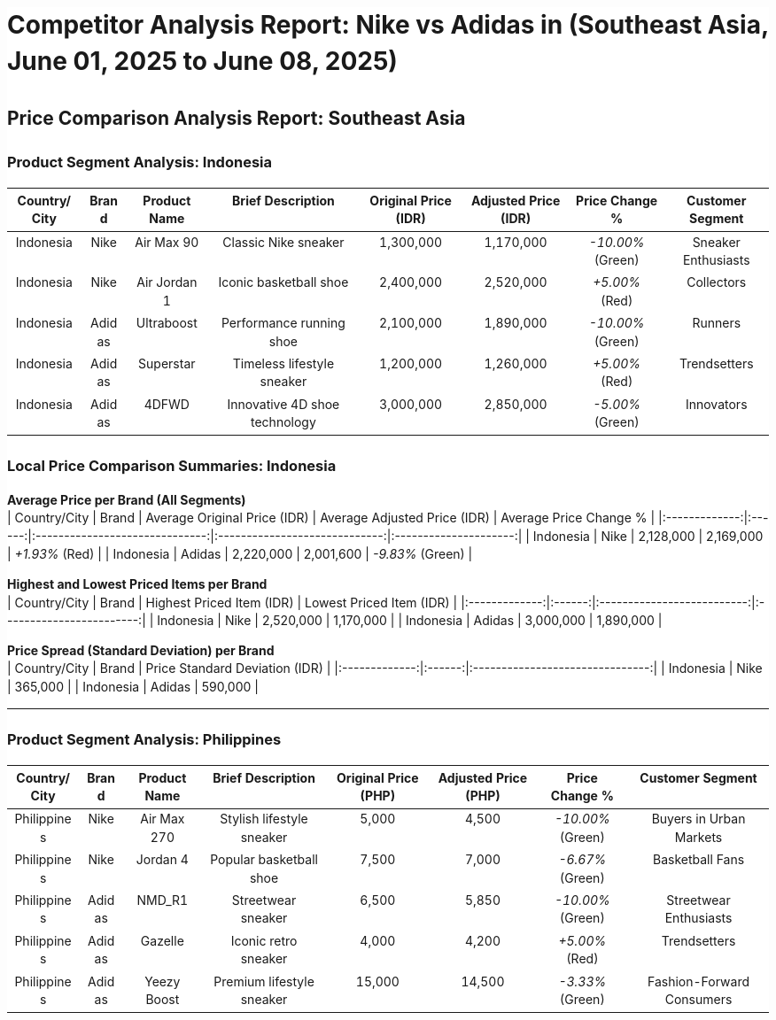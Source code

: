 # Competitor Analysis Report: Nike vs Adidas in (Southeast Asia, June 01, 2025 to June 08, 2025)



## Price Comparison Analysis Report: Southeast Asia

### Product Segment Analysis: Indonesia  
| Country/City | Brand  | Product Name | Brief Description    | Original Price (IDR) | Adjusted Price (IDR) | Price Change % | Customer Segment |
|:-------------:|:------:|:------------:|:--------------------:|:--------------------:|:--------------------:|:--------------:|:-----------------:
| Indonesia     | Nike   | Air Max 90  | Classic Nike sneaker  | 1,300,000            | 1,170,000            | *-10.00%* (Green) | Sneaker Enthusiasts  
| Indonesia     | Nike   | Air Jordan 1| Iconic basketball shoe| 2,400,000            | 2,520,000            | *+5.00%* (Red)   | Collectors  
| Indonesia     | Adidas | Ultraboost  | Performance running shoe| 2,100,000           | 1,890,000            | *-10.00%* (Green) | Runners     
| Indonesia     | Adidas | Superstar    | Timeless lifestyle sneaker | 1,200,000          | 1,260,000            | *+5.00%* (Red)   | Trendsetters  
| Indonesia     | Adidas | 4DFWD       | Innovative 4D shoe technology| 3,000,000        | 2,850,000            | *-5.00%* (Green)  | Innovators  

### Local Price Comparison Summaries: Indonesia  
**Average Price per Brand (All Segments)**  
| Country/City | Brand  | Average Original Price (IDR) | Average Adjusted Price (IDR) | Average Price Change % |
|:-------------:|:------:|:------------------------------:|:-----------------------------:|:---------------------:|
| Indonesia     | Nike   | 2,128,000                      | 2,169,000                     | *+1.93%* (Red)       |
| Indonesia     | Adidas | 2,220,000                      | 2,001,600                     | *-9.83%* (Green)     |

**Highest and Lowest Priced Items per Brand**  
| Country/City | Brand  | Highest Priced Item (IDR) | Lowest Priced Item (IDR) |
|:-------------:|:------:|:--------------------------:|:------------------------:|
| Indonesia     | Nike   | 2,520,000                  | 1,170,000                |
| Indonesia     | Adidas | 3,000,000                  | 1,890,000                |

**Price Spread (Standard Deviation) per Brand**  
| Country/City | Brand  | Price Standard Deviation (IDR) |
|:-------------:|:------:|:-------------------------------:|
| Indonesia     | Nike   | 365,000                        |
| Indonesia     | Adidas | 590,000                        |

---

### Product Segment Analysis: Philippines  
| Country/City | Brand  | Product Name | Brief Description    | Original Price (PHP) | Adjusted Price (PHP) | Price Change % | Customer Segment |
|:-------------:|:------:|:------------:|:--------------------:|:--------------------:|:--------------------:|:--------------:|:-----------------:
| Philippines    | Nike   | Air Max 270  | Stylish lifestyle sneaker| 5,000                | 4,500                | *-10.00%* (Green) | Buyers in Urban Markets  
| Philippines    | Nike   | Jordan 4       | Popular basketball shoe  | 7,500                | 7,000                | *-6.67%* (Green)  | Basketball Fans  
| Philippines    | Adidas | NMD_R1       | Streetwear sneaker        | 6,500                | 5,850                | *-10.00%* (Green) | Streetwear Enthusiasts |
| Philippines    | Adidas | Gazelle       | Iconic retro sneaker      | 4,000                | 4,200                | *+5.00%* (Red)    | Trendsetters    
| Philippines    | Adidas | Yeezy Boost   | Premium lifestyle sneaker  | 15,000               | 14,500               | *-3.33%* (Green) | Fashion-Forward Consumers  
